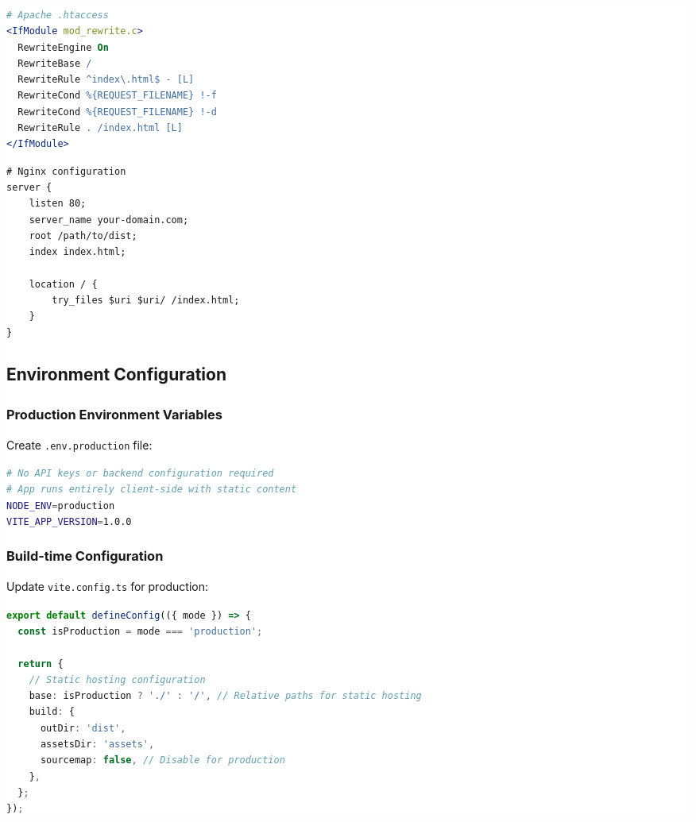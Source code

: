 ```apache
# Apache .htaccess
<IfModule mod_rewrite.c>
  RewriteEngine On
  RewriteBase /
  RewriteRule ^index\.html$ - [L]
  RewriteCond %{REQUEST_FILENAME} !-f
  RewriteCond %{REQUEST_FILENAME} !-d
  RewriteRule . /index.html [L]
</IfModule>
```

```nginx
# Nginx configuration
server {
    listen 80;
    server_name your-domain.com;
    root /path/to/dist;
    index index.html;

    location / {
        try_files $uri $uri/ /index.html;
    }
}
```

## Environment Configuration

### Production Environment Variables

Create `.env.production` file:

```bash
# No API keys or backend configuration required
# App runs entirely client-side with static content
NODE_ENV=production
VITE_APP_VERSION=1.0.0
```

### Build-time Configuration

Update `vite.config.ts` for production:

```typescript
export default defineConfig(({ mode }) => {
  const isProduction = mode === 'production';

  return {
    // Static hosting configuration
    base: isProduction ? './' : '/', // Relative paths for static hosting
    build: {
      outDir: 'dist',
      assetsDir: 'assets',
      sourcemap: false, // Disable for production
    },
  };
});
```
